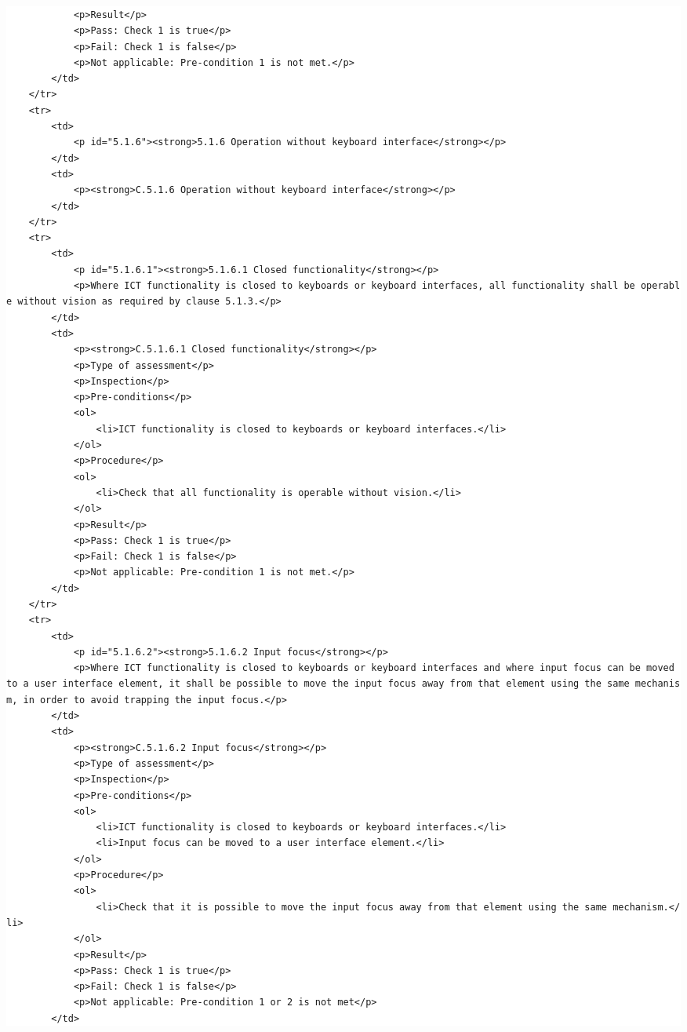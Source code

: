 				<p>Result</p>
				<p>Pass: Check 1 is true</p>
				<p>Fail: Check 1 is false</p>
				<p>Not applicable: Pre-condition 1 is not met.</p>
			</td>
		</tr>
		<tr>
			<td>
				<p id="5.1.6"><strong>5.1.6 Operation without keyboard interface</strong></p>
			</td>
			<td>
				<p><strong>C.5.1.6 Operation without keyboard interface</strong></p>
			</td>
		</tr>
		<tr>
			<td>
				<p id="5.1.6.1"><strong>5.1.6.1 Closed functionality</strong></p>
				<p>Where ICT functionality is closed to keyboards or keyboard interfaces, all functionality shall be operable without vision as required by clause 5.1.3.</p>
			</td>
			<td>
				<p><strong>C.5.1.6.1 Closed functionality</strong></p>
				<p>Type of assessment</p>
				<p>Inspection</p>
				<p>Pre-conditions</p>
				<ol>
					<li>ICT functionality is closed to keyboards or keyboard interfaces.</li>
				</ol>
				<p>Procedure</p>
				<ol>
					<li>Check that all functionality is operable without vision.</li>
				</ol>
				<p>Result</p>
				<p>Pass: Check 1 is true</p>
				<p>Fail: Check 1 is false</p>
				<p>Not applicable: Pre-condition 1 is not met.</p>
			</td>
		</tr>
		<tr>
			<td>
				<p id="5.1.6.2"><strong>5.1.6.2 Input focus</strong></p>
				<p>Where ICT functionality is closed to keyboards or keyboard interfaces and where input focus can be moved to a user interface element, it shall be possible to move the input focus away from that element using the same mechanism, in order to avoid trapping the input focus.</p>
			</td>
			<td>
				<p><strong>C.5.1.6.2 Input focus</strong></p>
				<p>Type of assessment</p>
				<p>Inspection</p>
				<p>Pre-conditions</p>
				<ol>
					<li>ICT functionality is closed to keyboards or keyboard interfaces.</li>
					<li>Input focus can be moved to a user interface element.</li>
				</ol>
				<p>Procedure</p>
				<ol>
					<li>Check that it is possible to move the input focus away from that element using the same mechanism.</li>
				</ol>
				<p>Result</p>
				<p>Pass: Check 1 is true</p>
				<p>Fail: Check 1 is false</p>
				<p>Not applicable: Pre-condition 1 or 2 is not met</p>
			</td>